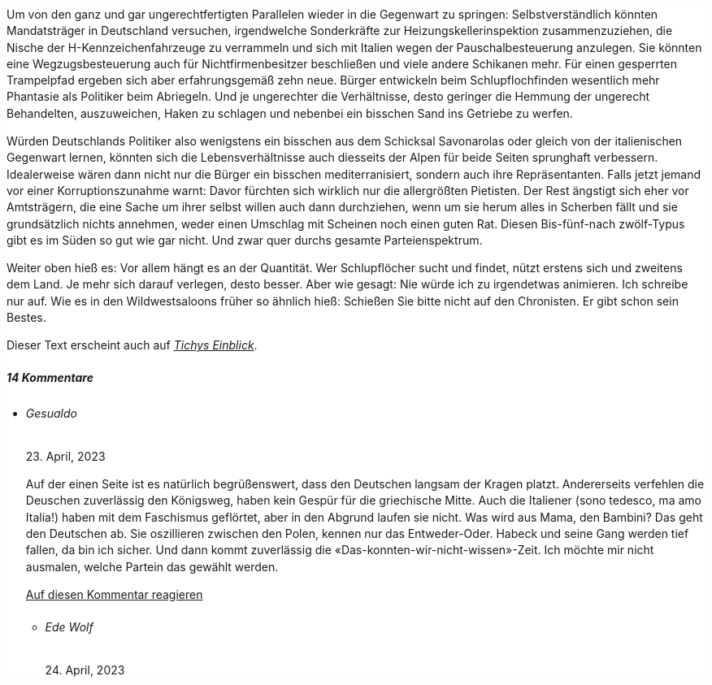 Um von den ganz und gar ungerechtfertigten Parallelen wieder in die Gegenwart zu springen: Selbstverständlich könnten Mandatsträger in Deutschland versuchen, irgendwelche Sonderkräfte zur Heizungskellerinspektion zusammenzuziehen, die Nische der H-Kennzeichenfahrzeuge zu verrammeln und sich mit Italien wegen der Pauschalbesteuerung anzulegen. Sie könnten eine Wegzugsbesteuerung auch für Nichtfirmenbesitzer beschließen und viele andere Schikanen mehr. Für einen gesperrten Trampelpfad ergeben sich aber erfahrungsgemäß zehn neue. Bürger entwickeln beim Schlupflochfinden wesentlich mehr Phantasie als Politiker beim Abriegeln. Und je ungerechter die Verhältnisse, desto geringer die Hemmung der ungerecht Behandelten, auszuweichen, Haken zu schlagen und nebenbei ein bisschen Sand ins Getriebe zu werfen.

Würden Deutschlands Politiker also wenigstens ein bisschen aus dem Schicksal Savonarolas oder gleich von der italienischen Gegenwart lernen, könnten sich die Lebensverhältnisse auch diesseits der Alpen für beide Seiten sprunghaft verbessern. Idealerweise wären dann nicht nur die Bürger ein bisschen mediterranisiert, sondern auch ihre Repräsentanten. Falls jetzt jemand vor einer Korruptionszunahme warnt: Davor fürchten sich wirklich nur die allergrößten Pietisten. Der Rest ängstigt sich eher vor Amtsträgern, die eine Sache um ihrer selbst willen auch dann durchziehen, wenn um sie herum alles in Scherben fällt und sie grundsätzlich nichts annehmen, weder einen Umschlag mit Scheinen noch einen guten Rat. Diesen Bis-fünf-nach zwölf-Typus gibt es im Süden so gut wie gar nicht. Und zwar quer durchs gesamte Parteienspektrum.

Weiter oben hieß es: Vor allem hängt es an der Quantität. Wer Schlupflöcher sucht und findet, nützt erstens sich und zweitens dem Land. Je mehr sich darauf verlegen, desto besser. Aber wie gesagt: Nie würde ich zu irgendetwas animieren. Ich schreibe nur auf. Wie es in den Wildwestsaloons früher so ähnlich hieß: Schießen Sie bitte nicht auf den Chronisten. Er gibt schon sein Bestes.




<p class=grayhr></p>

Dieser Text erscheint auch auf [_Tichys Einblick_](https://www.tichyseinblick.de/).



<h5 class="comments-h">
14 Kommentare </h5>
<ul class="commentlist">
<li class="comment even thread-even depth-1 clearfix" id="li-comment-119542">
<h6 class="author">Gesualdo</h6> <span class="date">23. April, 2023</span>



Auf der einen Seite ist es natürlich begrüßenswert, dass den Deutschen langsam der Kragen platzt. Andererseits verfehlen die Deuschen zuverlässig den Königsweg, haben kein Gespür für die griechische Mitte. Auch die Italiener (sono tedesco, ma amo Italia!) haben mit dem Faschismus geflörtet, aber in den Abgrund laufen sie nicht. Was wird aus Mama, den Bambini? Das geht den Deutschen ab. Sie oszillieren zwischen den Polen, kennen nur das Entweder-Oder. Habeck und seine Gang werden tief fallen, da bin ich sicher. Und dann kommt zuverlässig die «Das-konnten-wir-nicht-wissen»-Zeit. Ich möchte mir nicht ausmalen, welche Partein das gewählt werden.

<a rel="nofollow" class="comment-reply-link" href="#comment-119542" data-commentid="119542" data-postid="17103" data-belowelement="comment-119542" data-respondelement="respond" data-replyto="Antworte auf Gesualdo" aria-label="Antworte auf Gesualdo">Auf diesen Kommentar reagieren</a> 


<ul class="children">
<li class="comment odd alt depth-2 clearfix" id="li-comment-119552">
<h6 class="author">Ede Wolf</h6> <span class="date">24. April, 2023</span>
